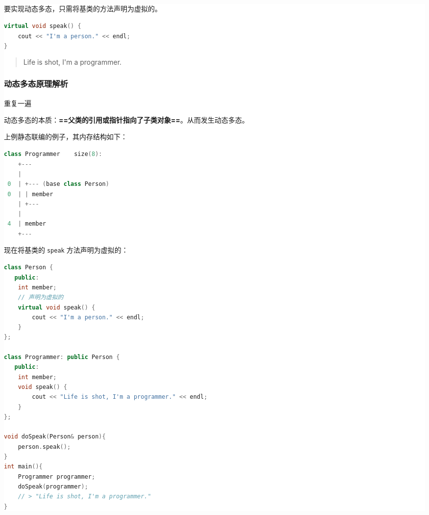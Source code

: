 要实现动态多态，只需将基类的方法声明为虚拟的。

```cpp
virtual void speak() {
    cout << "I'm a person." << endl;
}
```

> Life is shot, I'm a programmer.



### 动态多态原理解析

重复一遍

动态多态的本质：**==父类的引用或指针指向了子类对象==**。从而发生动态多态。

上例静态联编的例子，其内存结构如下：

```cpp
class Programmer	size(8):
	+---
    |  
 0	| +--- (base class Person)
 0	| | member
	| +---
    |  
 4	| member
	+---
```

现在将基类的 `speak` 方法声明为虚拟的：

```cpp
class Person {
   public:
    int member;
    // 声明为虚拟的
    virtual void speak() {
		cout << "I'm a person." << endl;
    }
};

class Programmer: public Person {
   public:
    int member;
    void speak() {
		cout << "Life is shot, I'm a programmer." << endl;
    }
};

void doSpeak(Person& person){
    person.speak();
}
int main(){
    Programmer programmer;
    doSpeak(programmer);
    // > "Life is shot, I'm a programmer."
}
```
